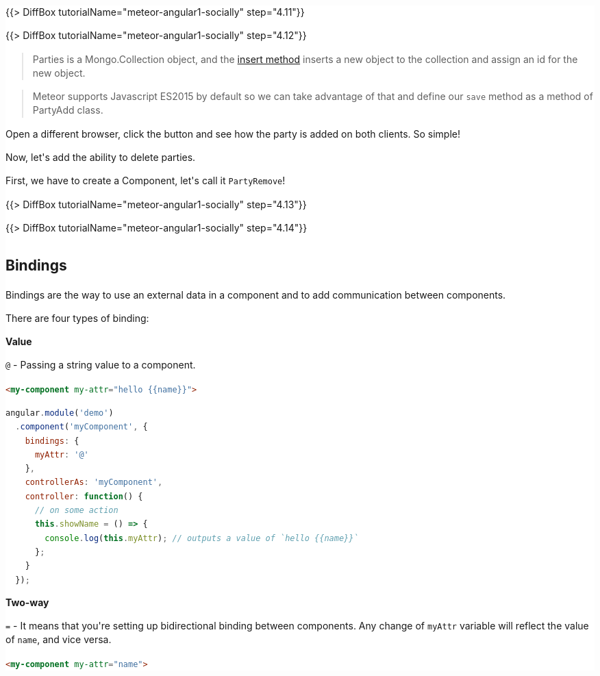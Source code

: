 {{> DiffBox tutorialName="meteor-angular1-socially" step="4.11"}}

{{> DiffBox tutorialName="meteor-angular1-socially" step="4.12"}}

> Parties is a Mongo.Collection object, and the [insert method](http://docs.meteor.com/#/full/insert) inserts a new object to the collection and assign an id for the new object.

> Meteor supports Javascript ES2015 by default so we can take advantage of that and define our `save` method as a method of PartyAdd class.

Open a different browser, click the button and see how the party is added on both clients. So simple!

Now, let's add the ability to delete parties.

First, we have to create a Component, let's call it `PartyRemove`!

{{> DiffBox tutorialName="meteor-angular1-socially" step="4.13"}}

{{> DiffBox tutorialName="meteor-angular1-socially" step="4.14"}}

## Bindings

Bindings are the way to use an external data in a component and to add communication between components.

There are four types of binding:

**Value**

`@` - Passing a string value to a component.

```html
<my-component my-attr="hello {{name}}">
```

```js
angular.module('demo')
  .component('myComponent', {
    bindings: {
      myAttr: '@'
    },
    controllerAs: 'myComponent',
    controller: function() {
      // on some action
      this.showName = () => {
        console.log(this.myAttr); // outputs a value of `hello {{name}}`
      };
    }
  });
```

**Two-way**

`=` - It means that you're setting up bidirectional binding between components. Any change of `myAttr` variable will reflect the value of `name`, and vice versa.

```html
<my-component my-attr="name">
```
